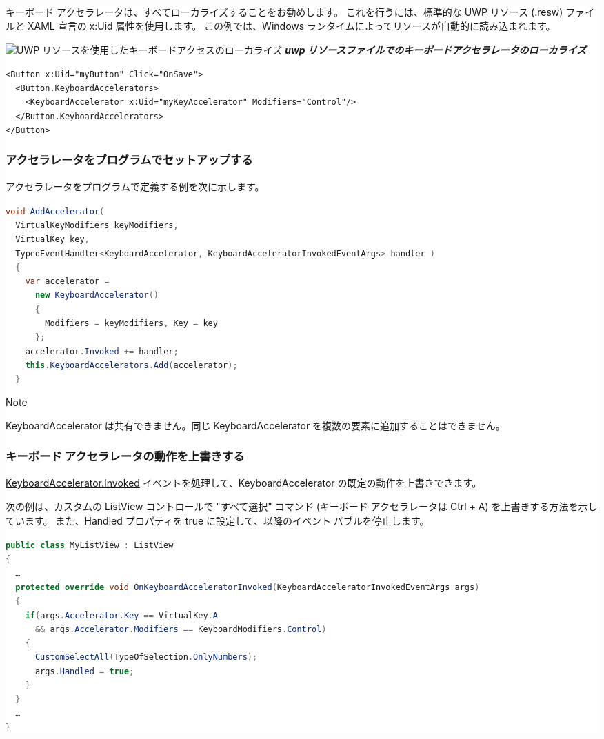 キーボード アクセラレータは、すべてローカライズすることをお勧めします。 これを行うには、標準的な UWP リソース (.resw) ファイルと XAML 宣言の x:Uid 属性を使用します。 この例では、Windows ランタイムによってリソースが自動的に読み込まれます。

![UWP リソースを使用したキーボードアクセスのローカライズ ](images/accelerators/accelerators_localization.png)
 ***uwp リソースファイルでのキーボードアクセラレータのローカライズ***

``` xaml
<Button x:Uid="myButton" Click="OnSave">
  <Button.KeyboardAccelerators>
    <KeyboardAccelerator x:Uid="myKeyAccelerator" Modifiers="Control"/>
  </Button.KeyboardAccelerators>
</Button>
```

### <a name="setup-an-accelerator-programmatically"></a>アクセラレータをプログラムでセットアップする

アクセラレータをプログラムで定義する例を次に示します。

``` csharp
void AddAccelerator(
  VirtualKeyModifiers keyModifiers, 
  VirtualKey key, 
  TypedEventHandler<KeyboardAccelerator, KeyboardAcceleratorInvokedEventArgs> handler )
  {
    var accelerator = 
      new KeyboardAccelerator() 
      { 
        Modifiers = keyModifiers, Key = key
      };
    accelerator.Invoked += handler;
    this.KeyboardAccelerators.Add(accelerator);
  }
```

> [!NOTE]
> KeyboardAccelerator は共有できません。同じ KeyboardAccelerator を複数の要素に追加することはできません。

### <a name="override-keyboard-accelerator-behavior"></a>キーボード アクセラレータの動作を上書きする

[KeyboardAccelerator.Invoked](/uwp/api/windows.ui.xaml.input.keyboardaccelerator.Invoked) イベントを処理して、KeyboardAccelerator の既定の動作を上書きできます。

次の例は、カスタムの ListView コントロールで "すべて選択" コマンド (キーボード アクセラレータは Ctrl + A) を上書きする方法を示しています。 また、Handled プロパティを true に設定して、以降のイベント バブルを停止します。

```csharp
public class MyListView : ListView
{
  …
  protected override void OnKeyboardAcceleratorInvoked(KeyboardAcceleratorInvokedEventArgs args) 
  {
    if(args.Accelerator.Key == VirtualKey.A 
      && args.Accelerator.Modifiers == KeyboardModifiers.Control)
    {
      CustomSelectAll(TypeOfSelection.OnlyNumbers); 
      args.Handled = true;
    }
  }
  …
}
```

